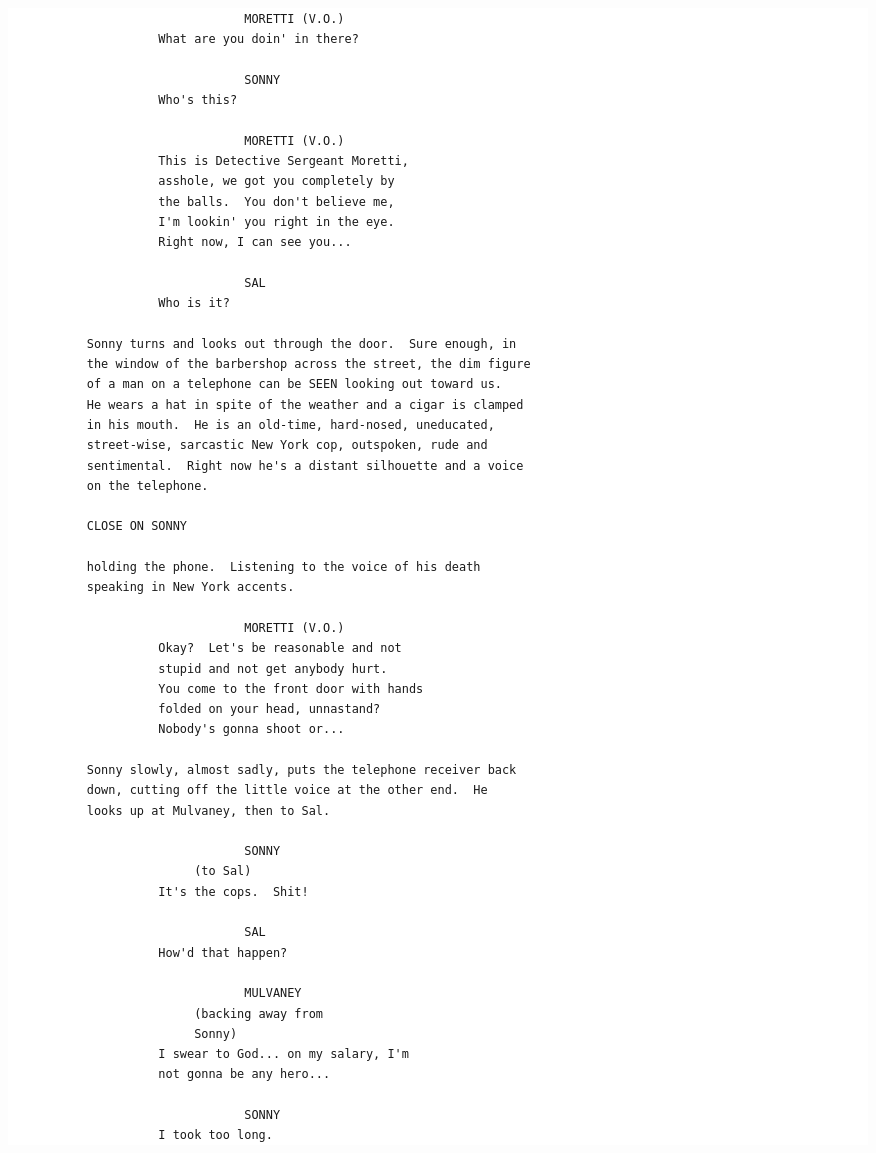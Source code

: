                                      MORETTI (V.O.)
                         What are you doin' in there?

                                     SONNY
                         Who's this?

                                     MORETTI (V.O.)
                         This is Detective Sergeant Moretti, 
                         asshole, we got you completely by 
                         the balls.  You don't believe me, 
                         I'm lookin' you right in the eye.
                         Right now, I can see you...

                                     SAL
                         Who is it?

               Sonny turns and looks out through the door.  Sure enough, in 
               the window of the barbershop across the street, the dim figure 
               of a man on a telephone can be SEEN looking out toward us.  
               He wears a hat in spite of the weather and a cigar is clamped 
               in his mouth.  He is an old-time, hard-nosed, uneducated, 
               street-wise, sarcastic New York cop, outspoken, rude and 
               sentimental.  Right now he's a distant silhouette and a voice 
               on the telephone.

               CLOSE ON SONNY

               holding the phone.  Listening to the voice of his death 
               speaking in New York accents.

                                     MORETTI (V.O.)
                         Okay?  Let's be reasonable and not 
                         stupid and not get anybody hurt.
                         You come to the front door with hands 
                         folded on your head, unnastand?  
                         Nobody's gonna shoot or...

               Sonny slowly, almost sadly, puts the telephone receiver back 
               down, cutting off the little voice at the other end.  He 
               looks up at Mulvaney, then to Sal.

                                     SONNY
                              (to Sal)
                         It's the cops.  Shit!

                                     SAL
                         How'd that happen?

                                     MULVANEY
                              (backing away from 
                              Sonny)
                         I swear to God... on my salary, I'm 
                         not gonna be any hero...

                                     SONNY
                         I took too long.
